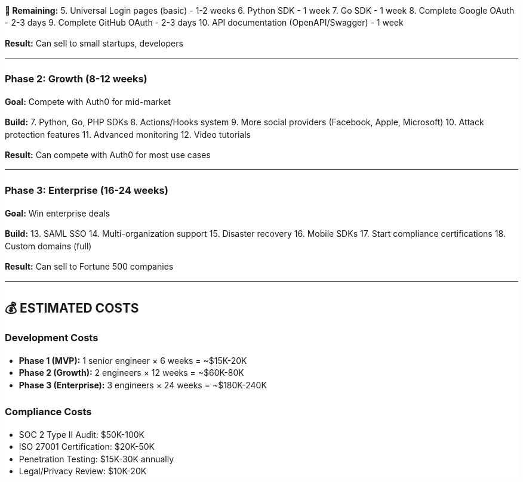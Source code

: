 **🔴 Remaining:**
5. Universal Login pages (basic) - 1-2 weeks
6. Python SDK - 1 week
7. Go SDK - 1 week
8. Complete Google OAuth - 2-3 days
9. Complete GitHub OAuth - 2-3 days
10. API documentation (OpenAPI/Swagger) - 1 week

**Result:** Can sell to small startups, developers

---

### Phase 2: Growth (8-12 weeks)
**Goal:** Compete with Auth0 for mid-market

**Build:**
7. Python, Go, PHP SDKs
8. Actions/Hooks system
9. More social providers (Facebook, Apple, Microsoft)
10. Attack protection features
11. Advanced monitoring
12. Video tutorials

**Result:** Can compete with Auth0 for most use cases

---

### Phase 3: Enterprise (16-24 weeks)
**Goal:** Win enterprise deals

**Build:**
13. SAML SSO
14. Multi-organization support
15. Disaster recovery
16. Mobile SDKs
17. Start compliance certifications
18. Custom domains (full)

**Result:** Can sell to Fortune 500 companies

---

## 💰 ESTIMATED COSTS

### Development Costs
- **Phase 1 (MVP):** 1 senior engineer × 6 weeks = ~$15K-20K
- **Phase 2 (Growth):** 2 engineers × 12 weeks = ~$60K-80K
- **Phase 3 (Enterprise):** 3 engineers × 24 weeks = ~$180K-240K

### Compliance Costs
- SOC 2 Type II Audit: $50K-100K
- ISO 27001 Certification: $20K-50K
- Penetration Testing: $15K-30K annually
- Legal/Privacy Review: $10K-20K
